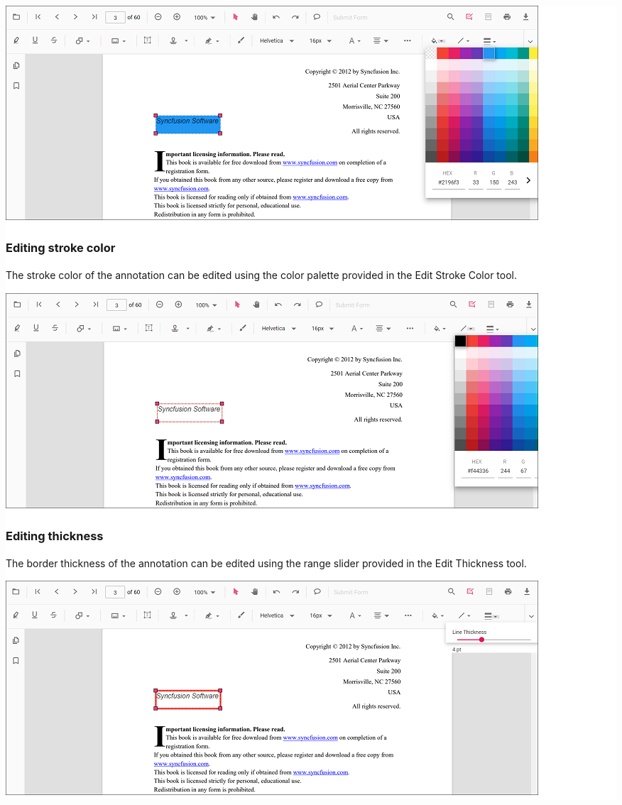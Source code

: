 ![FillColor](../images/fillcolor.png)

### Editing stroke color

The stroke color of the annotation can be edited using the color palette provided in the Edit Stroke Color tool.

![StrokeColor](../images/fontstroke.png)

### Editing thickness

The border thickness of the annotation can be edited using the range slider provided in the Edit Thickness tool.

![FontThickness](../images/fontthickness.png)
